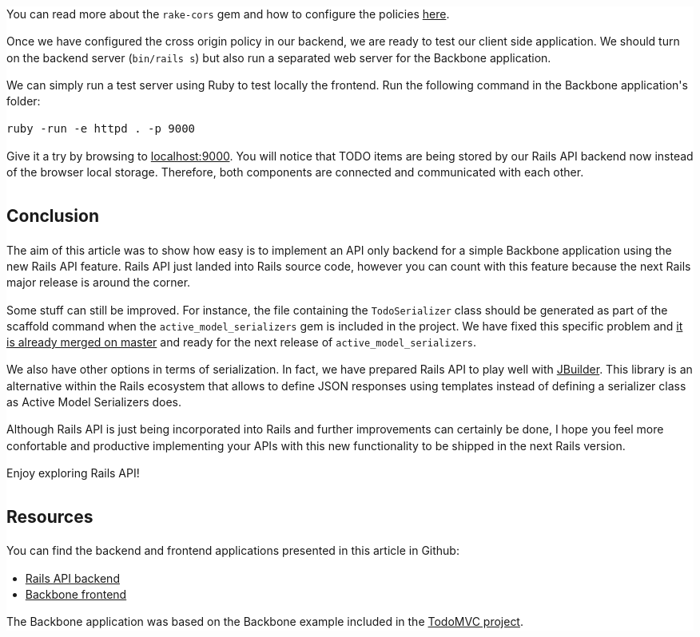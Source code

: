 
You can read more about the `rake-cors` gem and how to configure the policies [here](https://github.com/cyu/rack-cors).

Once we have configured the cross origin policy in our backend, we are ready to test our client side application. We should turn on the backend server (`bin/rails s`) but also run a separated web server for the Backbone application.

We can simply run a test server using Ruby to test locally the frontend. Run the following command in the Backbone application's folder:

<pre>ruby -run -e httpd . -p 9000</pre>

Give it a try by browsing to [localhost:9000](http://localhost:9000). You will notice that TODO items are being stored by our Rails API backend now instead of the browser local storage. Therefore, both components are connected and communicated with each other.

## Conclusion

The aim of this article was to show how easy is to implement an API only backend for a simple Backbone application using the new Rails API feature. Rails API just landed into Rails source code, however you can count with this feature because the next Rails major release is around the corner.

Some stuff can still be improved. For instance, the file containing the `TodoSerializer` class should be generated as part of the scaffold command when the `active_model_serializers` gem is included in the project. We have fixed this specific problem and [it is already merged on master](https://github.com/rails-api/active_model_serializers/commit/4752e6723a6e0e8c4038ed4f36b87a954ad21097) and ready for the next release of `active_model_serializers`.

We also have other options in terms of serialization. In fact, we have prepared Rails API to play well with [JBuilder](https://github.com/rails/jbuilder). This library is an alternative within the Rails ecosystem that allows to define JSON responses using templates instead of defining a serializer class as Active Model Serializers does.

Although Rails API is just being incorporated into Rails and further improvements can certainly be done, I hope you feel more confortable and productive implementing your APIs with this new functionality to be shipped in the next Rails version.

Enjoy exploring Rails API!

## Resources

You can find the backend and frontend applications presented in this article in Github:

- [Rails API backend](https://github.com/jmbejar/todo-rails-api-backbone-backend)
- [Backbone frontend](https://github.com/jmbejar/todo-rails-api-backbone-frontend)

The Backbone application was based on the Backbone example included in the [TodoMVC project](http://todomvc.com/).
